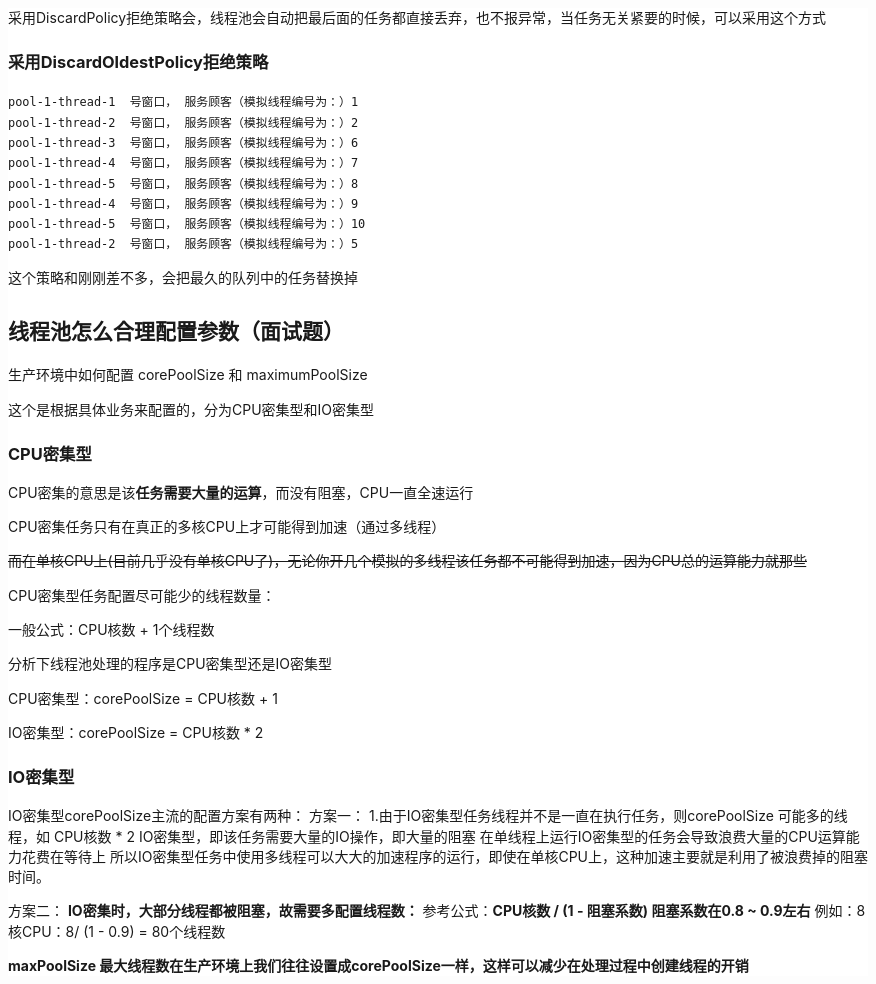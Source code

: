 采用DiscardPolicy拒绝策略会，线程池会自动把最后面的任务都直接丢弃，也不报异常，当任务无关紧要的时候，可以采用这个方式

### 采用DiscardOldestPolicy拒绝策略

```
pool-1-thread-1	 号窗口， 服务顾客（模拟线程编号为：）1
pool-1-thread-2	 号窗口， 服务顾客（模拟线程编号为：）2
pool-1-thread-3	 号窗口， 服务顾客（模拟线程编号为：）6
pool-1-thread-4	 号窗口， 服务顾客（模拟线程编号为：）7
pool-1-thread-5	 号窗口， 服务顾客（模拟线程编号为：）8
pool-1-thread-4	 号窗口， 服务顾客（模拟线程编号为：）9
pool-1-thread-5	 号窗口， 服务顾客（模拟线程编号为：）10
pool-1-thread-2	 号窗口， 服务顾客（模拟线程编号为：）5
```

这个策略和刚刚差不多，会把最久的队列中的任务替换掉

## 线程池怎么合理配置参数（面试题）

生产环境中如何配置 corePoolSize 和 maximumPoolSize

这个是根据具体业务来配置的，分为CPU密集型和IO密集型

### CPU密集型

CPU密集的意思是该**任务需要大量的运算**，而没有阻塞，CPU一直全速运行

CPU密集任务只有在真正的多核CPU上才可能得到加速（通过多线程）

~~而在单核CPU上(目前几乎没有单核CPU了)，无论你开几个模拟的多线程该任务都不可能得到加速，因为CPU总的运算能力就那些~~

CPU密集型任务配置尽可能少的线程数量：

一般公式：CPU核数 + 1个线程数

分析下线程池处理的程序是CPU密集型还是IO密集型

CPU密集型：corePoolSize = CPU核数 + 1

IO密集型：corePoolSize = CPU核数 * 2


### IO密集型

IO密集型corePoolSize主流的配置方案有两种：
方案一：
    1.由于IO密集型任务线程并不是一直在执行任务，则corePoolSize 可能多的线程，如 CPU核数 * 2
    IO密集型，即该任务需要大量的IO操作，即大量的阻塞
    在单线程上运行IO密集型的任务会导致浪费大量的CPU运算能力花费在等待上
    所以IO密集型任务中使用多线程可以大大的加速程序的运行，即使在单核CPU上，这种加速主要就是利用了被浪费掉的阻塞时间。

方案二：
    **IO密集时，大部分线程都被阻塞，故需要多配置线程数：**
    参考公式：**CPU核数 / (1 - 阻塞系数)      阻塞系数在0.8 ~ 0.9左右**
    例如：8核CPU：8/ (1 - 0.9) = 80个线程数
 

**maxPoolSize 最大线程数在生产环境上我们往往设置成corePoolSize一样，这样可以减少在处理过程中创建线程的开销**
